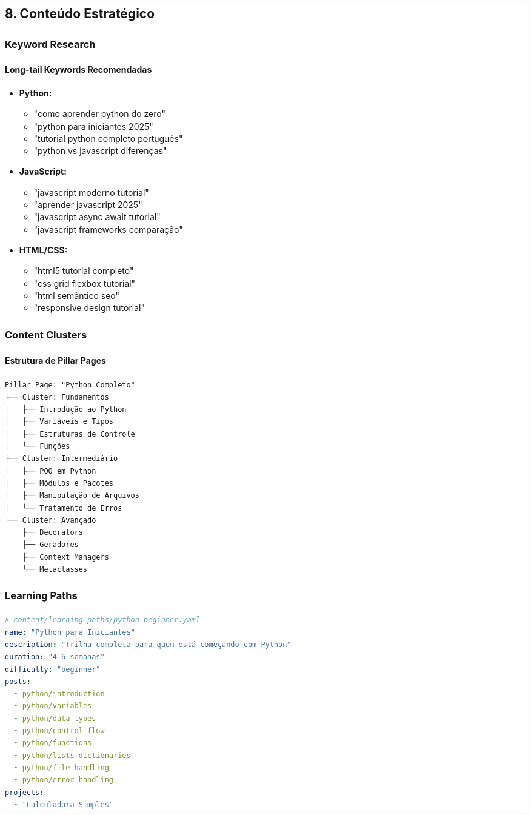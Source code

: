 
## 8. Conteúdo Estratégico

### Keyword Research

#### Long-tail Keywords Recomendadas
- **Python:**
  - "como aprender python do zero"
  - "python para iniciantes 2025"
  - "tutorial python completo português"
  - "python vs javascript diferenças"

- **JavaScript:**
  - "javascript moderno tutorial"
  - "aprender javascript 2025"
  - "javascript async await tutorial"
  - "javascript frameworks comparação"

- **HTML/CSS:**
  - "html5 tutorial completo"
  - "css grid flexbox tutorial"
  - "html semântico seo"
  - "responsive design tutorial"

### Content Clusters

#### Estrutura de Pillar Pages
```
Pillar Page: "Python Completo"
├── Cluster: Fundamentos
│   ├── Introdução ao Python
│   ├── Variáveis e Tipos
│   ├── Estruturas de Controle
│   └── Funções
├── Cluster: Intermediário
│   ├── POO em Python
│   ├── Módulos e Pacotes
│   ├── Manipulação de Arquivos
│   └── Tratamento de Erros
└── Cluster: Avançado
    ├── Decorators
    ├── Geradores
    ├── Context Managers
    └── Metaclasses
```

### Learning Paths
```yaml
# content/learning-paths/python-beginner.yaml
name: "Python para Iniciantes"
description: "Trilha completa para quem está começando com Python"
duration: "4-6 semanas"
difficulty: "beginner"
posts:
  - python/introduction
  - python/variables
  - python/data-types
  - python/control-flow
  - python/functions
  - python/lists-dictionaries
  - python/file-handling
  - python/error-handling
projects:
  - "Calculadora Simples"
```